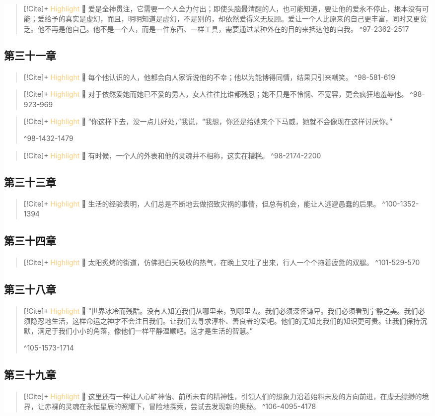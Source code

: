 > [!Cite]+ <span style="color: #ffce78;">Highlight</span>
> 📌 爱是全神贯注，它需要一个人全力付出；即使头脑最清醒的人，也可能知道，要让他的爱永不停止，根本没有可能；爱给予的真实是虚幻，而且，明明知道是虚幻，不是别的，却依然爱得义无反顾。爱让一个人比原来的自己更丰富，同时又更贫乏。他不再是他自己。他不是一个人，而是一件东西、一样工具，需要通过某种外在的目的来抵达他的自我。
> ^97-2362-2517
## 第三十一章


> [!Cite]+ <span style="color: #ffce78;">Highlight</span>
> 📌 每个他认识的人，他都会向人家诉说他的不幸；他以为能博得同情，结果只引来嘲笑。
> ^98-581-619


> [!Cite]+ <span style="color: #ffce78;">Highlight</span>
> 📌 对于依然爱她而她已不爱的男人，女人往往比谁都残忍；她不只是不怜悯、不宽容，更会疯狂地羞辱他。
> ^98-923-969


> [!Cite]+ <span style="color: #ffce78;">Highlight</span>
> 📌 “你这样下去，没一点儿好处，”我说，“我想，你还是给她来个下马威，她就不会像现在这样讨厌你。”
> 
> ^98-1432-1479


> [!Cite]+ <span style="color: #ffce78;">Highlight</span>
> 📌 有时候，一个人的外表和他的灵魂并不相称，这实在糟糕。
> ^98-2174-2200
## 第三十三章


> [!Cite]+ <span style="color: #ffce78;">Highlight</span>
> 📌 生活的经验表明，人们总是不断地去做招致灾祸的事情，但总有机会，能让人逃避愚蠢的后果。
> ^100-1352-1394
## 第三十四章


> [!Cite]+ <span style="color: #ffce78;">Highlight</span>
> 📌 太阳炙烤的街道，仿佛把白天吸收的热气，在晚上又吐了出来，行人一个个拖着疲惫的双腿。
> ^101-529-570
## 第三十八章


> [!Cite]+ <span style="color: #ffce78;">Highlight</span>
> 📌 “世界冰冷而残酷。没有人知道我们从哪里来，到哪里去。我们必须深怀谦卑。我们必须看到宁静之美。我们必须隐忍地生活，这样命运之神才不会注目我们。让我们去寻求淳朴、善良者的爱吧。他们的无知比我们的知识更可贵。让我们保持沉默，满足于我们小小的角落，像他们一样平静温顺吧。这才是生活的智慧。”
> 
> ^105-1573-1714
## 第三十九章


> [!Cite]+ <span style="color: #ffce78;">Highlight</span>
> 📌 这里还有一种让人心旷神怡、前所未有的精神性，引领人们的想象力沿着始料未及的方向前进，在虚无缥缈的境界，让赤裸的灵魂在永恒星辰的照耀下，冒险地探索，尝试去发现新的奥秘。
> ^106-4095-4178
